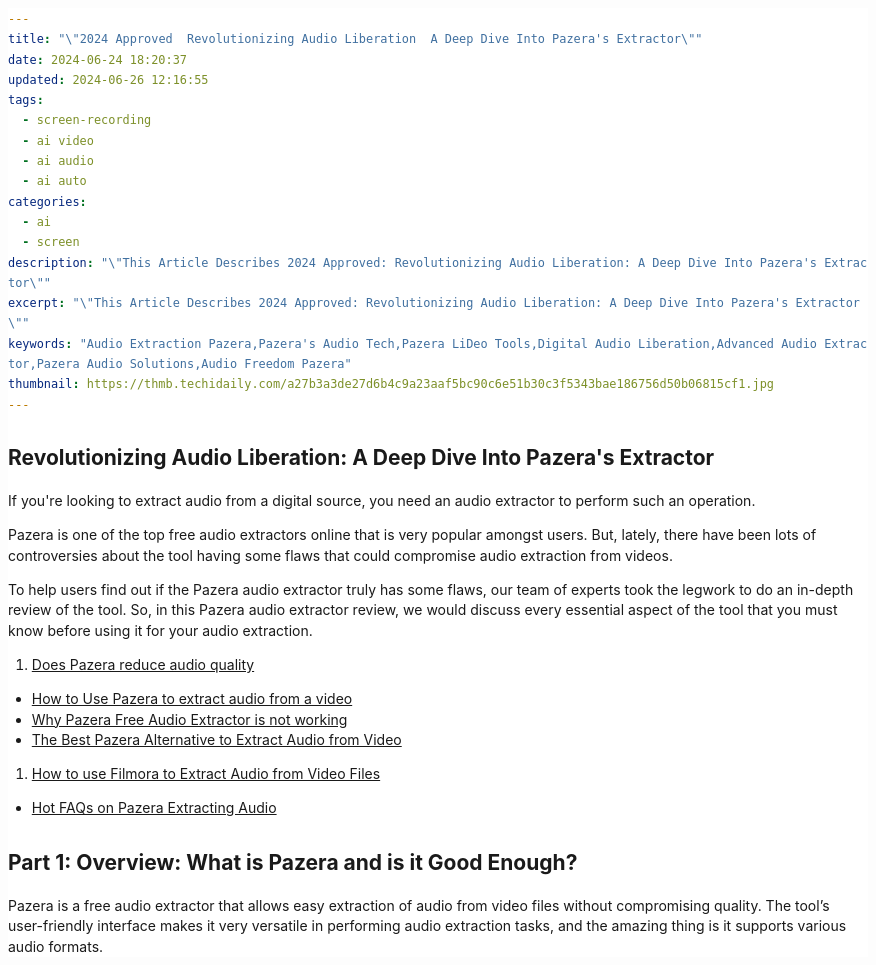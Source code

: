 ```yaml
---
title: "\"2024 Approved  Revolutionizing Audio Liberation  A Deep Dive Into Pazera's Extractor\""
date: 2024-06-24 18:20:37
updated: 2024-06-26 12:16:55
tags: 
  - screen-recording
  - ai video
  - ai audio
  - ai auto
categories: 
  - ai
  - screen
description: "\"This Article Describes 2024 Approved: Revolutionizing Audio Liberation: A Deep Dive Into Pazera's Extractor\""
excerpt: "\"This Article Describes 2024 Approved: Revolutionizing Audio Liberation: A Deep Dive Into Pazera's Extractor\""
keywords: "Audio Extraction Pazera,Pazera's Audio Tech,Pazera LiDeo Tools,Digital Audio Liberation,Advanced Audio Extractor,Pazera Audio Solutions,Audio Freedom Pazera"
thumbnail: https://thmb.techidaily.com/a27b3a3de27d6b4c9a23aaf5bc90c6e51b30c3f5343bae186756d50b06815cf1.jpg
---
```


## Revolutionizing Audio Liberation: A Deep Dive Into Pazera's Extractor

If you're looking to extract audio from a digital source, you need an audio extractor to perform such an operation.

Pazera is one of the top free audio extractors online that is very popular amongst users. But, lately, there have been lots of controversies about the tool having some flaws that could compromise audio extraction from videos.

To help users find out if the Pazera audio extractor truly has some flaws, our team of experts took the legwork to do an in-depth review of the tool. So, in this Pazera audio extractor review, we would discuss every essential aspect of the tool that you must know before using it for your audio extraction.

1. [Does Pazera reduce audio quality](#part1-1)

* [How to Use Pazera to extract audio from a video](#part2)
* [Why Pazera Free Audio Extractor is not working](#part3)
* [The Best Pazera Alternative to Extract Audio from Video](#part4)  

1. [How to use Filmora to Extract Audio from Video Files](#part4-1)

* [Hot FAQs on Pazera Extracting Audio](#part5)

## Part 1: Overview: What is Pazera and is it Good Enough?

Pazera is a free audio extractor that allows easy extraction of audio from video files without compromising quality. The tool’s user-friendly interface makes it very versatile in performing audio extraction tasks, and the amazing thing is it supports various audio formats.
